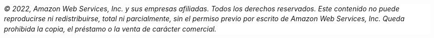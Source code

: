 *© 2022, Amazon Web Services, Inc. y sus empresas afiliadas. Todos los derechos reservados. Este contenido no puede reproducirse ni redistribuirse, total ni parcialmente, sin el permiso previo por escrito de Amazon Web Services, Inc. Queda prohibida la copia, el préstamo o la venta de carácter comercial.*

